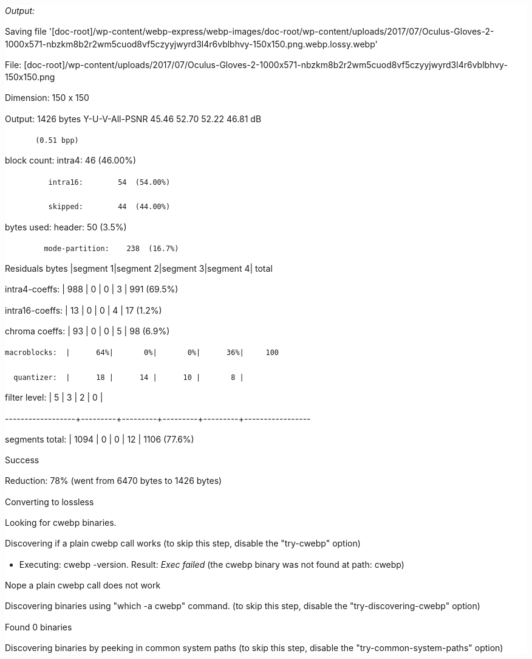 
*Output:* 

Saving file '[doc-root]/wp-content/webp-express/webp-images/doc-root/wp-content/uploads/2017/07/Oculus-Gloves-2-1000x571-nbzkm8b2r2wm5cuod8vf5czyyjwyrd3l4r6vblbhvy-150x150.png.webp.lossy.webp'

File:      [doc-root]/wp-content/uploads/2017/07/Oculus-Gloves-2-1000x571-nbzkm8b2r2wm5cuod8vf5czyyjwyrd3l4r6vblbhvy-150x150.png

Dimension: 150 x 150

Output:    1426 bytes Y-U-V-All-PSNR 45.46 52.70 52.22   46.81 dB

           (0.51 bpp)

block count:  intra4:         46  (46.00%)

              intra16:        54  (54.00%)

              skipped:        44  (44.00%)

bytes used:  header:             50  (3.5%)

             mode-partition:    238  (16.7%)

 Residuals bytes  |segment 1|segment 2|segment 3|segment 4|  total

  intra4-coeffs:  |     988 |       0 |       0 |       3 |     991  (69.5%)

 intra16-coeffs:  |      13 |       0 |       0 |       4 |      17  (1.2%)

  chroma coeffs:  |      93 |       0 |       0 |       5 |      98  (6.9%)

    macroblocks:  |      64%|       0%|       0%|      36%|     100

      quantizer:  |      18 |      14 |      10 |       8 |

   filter level:  |       5 |       3 |       2 |       0 |

------------------+---------+---------+---------+---------+-----------------

 segments total:  |    1094 |       0 |       0 |      12 |    1106  (77.6%)


Success

Reduction: 78% (went from 6470 bytes to 1426 bytes)


Converting to lossless

Looking for cwebp binaries.

Discovering if a plain cwebp call works (to skip this step, disable the "try-cwebp" option)

- Executing: cwebp -version. Result: *Exec failed* (the cwebp binary was not found at path: cwebp)

Nope a plain cwebp call does not work

Discovering binaries using "which -a cwebp" command. (to skip this step, disable the "try-discovering-cwebp" option)

Found 0 binaries

Discovering binaries by peeking in common system paths (to skip this step, disable the "try-common-system-paths" option)
